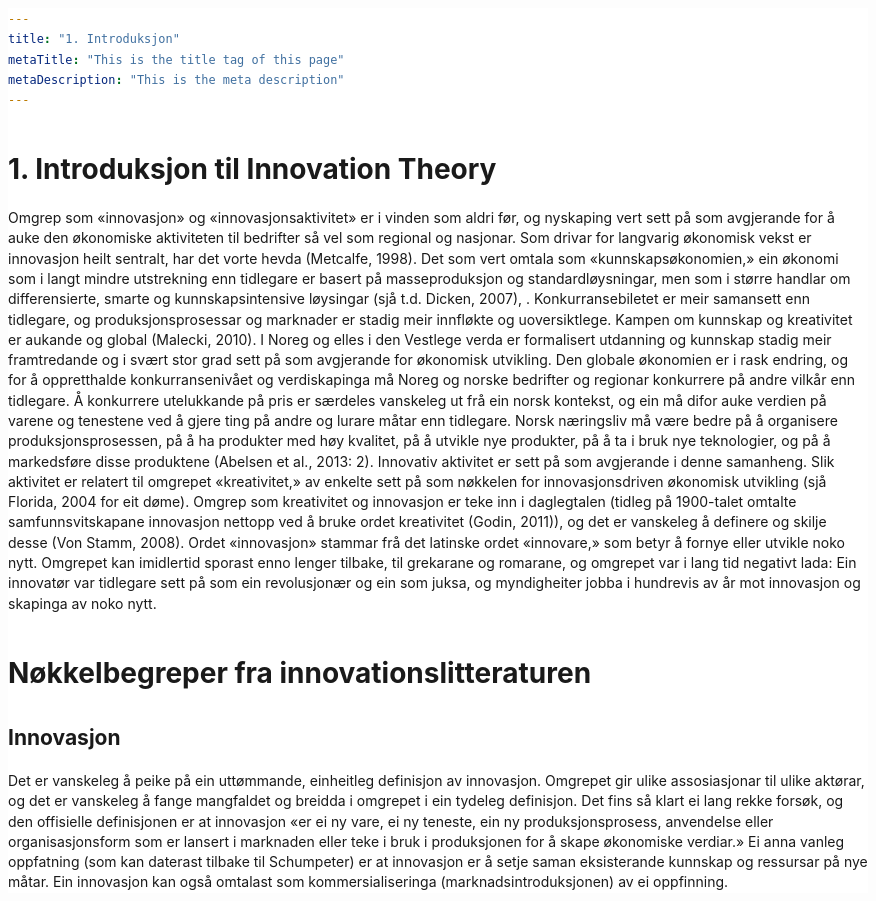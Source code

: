 ```yaml
---
title: "1. Introduksjon"
metaTitle: "This is the title tag of this page"
metaDescription: "This is the meta description"
---
```


# 1. Introduksjon til Innovation Theory

Omgrep som «innovasjon» og «innovasjonsaktivitet» er i vinden som aldri før, og nyskaping vert sett på som avgjerande for å auke den økonomiske aktiviteten til bedrifter så vel som regional og nasjonar. Som drivar for langvarig økonomisk vekst er innovasjon heilt sentralt, har det vorte hevda (Metcalfe, 1998). Det som vert omtala som «kunnskapsøkonomien,» ein økonomi som i langt mindre utstrekning enn tidlegare er basert på masseproduksjon og standardløysningar, men som i større handlar om differensierte, smarte og kunnskapsintensive løysingar (sjå t.d. Dicken, 2007), . Konkurransebiletet er meir samansett enn tidlegare, og produksjonsprosessar og marknader er stadig meir innfløkte og uoversiktlege. Kampen om kunnskap og kreativitet er aukande og global (Malecki, 2010). I Noreg og elles i den Vestlege verda er formalisert utdanning og kunnskap stadig meir framtredande og i svært stor grad sett på som avgjerande for økonomisk utvikling. Den globale økonomien er i rask endring, og for å oppretthalde konkurransenivået og verdiskapinga må Noreg og norske bedrifter og regionar konkurrere på andre vilkår enn tidlegare. Å konkurrere utelukkande på pris er særdeles vanskeleg ut frå ein norsk kontekst, og ein må difor auke verdien på varene og tenestene ved å gjere ting på andre og lurare måtar enn tidlegare. Norsk næringsliv må være bedre på å organisere produksjonsprosessen, på å ha produkter med høy kvalitet, på å utvikle nye produkter, på å ta i bruk nye teknologier, og på å markedsføre disse produktene (Abelsen et al., 2013: 2). Innovativ aktivitet er sett på som avgjerande i denne samanheng. Slik aktivitet er relatert til omgrepet «kreativitet,» av enkelte sett på som nøkkelen for innovasjonsdriven økonomisk utvikling (sjå Florida, 2004 for eit døme). Omgrep som kreativitet og innovasjon er teke inn i daglegtalen (tidleg på 1900-talet omtalte samfunnsvitskapane innovasjon nettopp ved å bruke ordet kreativitet (Godin, 2011)), og det er vanskeleg å definere og skilje desse (Von Stamm, 2008). Ordet «innovasjon» stammar frå det latinske ordet «innovare,» som betyr å fornye eller utvikle noko nytt. Omgrepet kan imidlertid sporast enno lenger tilbake, til grekarane og romarane, og omgrepet var i lang tid negativt lada: Ein innovatør var tidlegare sett på som ein revolusjonær og ein som juksa, og myndigheiter jobba i hundrevis av år mot innovasjon og skapinga av noko nytt.

# Nøkkelbegreper fra innovationslitteraturen

## Innovasjon

Det er vanskeleg å peike på ein uttømmande, einheitleg definisjon av innovasjon. Omgrepet gir ulike assosiasjonar til ulike aktørar, og det er vanskeleg å fange mangfaldet og breidda i omgrepet i ein tydeleg definisjon. Det fins så klart ei lang rekke forsøk, og den offisielle definisjonen er at innovasjon «er ei ny vare, ei ny teneste, ein ny produksjonsprosess, anvendelse eller organisasjonsform som er lansert i marknaden eller teke i bruk i produksjonen for å skape økonomiske verdiar.» Ei anna vanleg oppfatning (som kan daterast tilbake til Schumpeter) er at innovasjon er å setje saman eksisterande kunnskap og ressursar på nye måtar. Ein innovasjon kan også omtalast som kommersialiseringa (marknadsintroduksjonen) av ei oppfinning.
